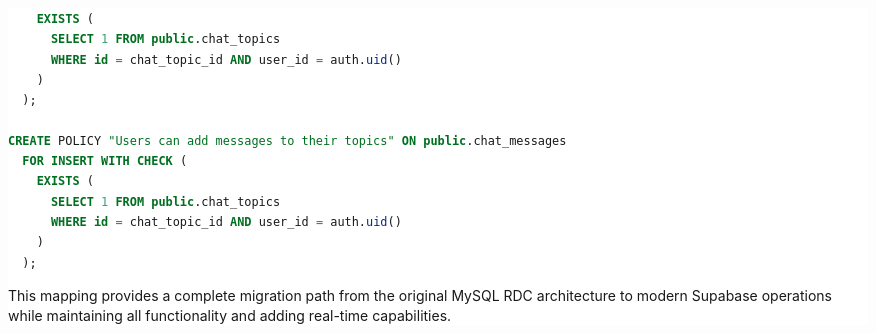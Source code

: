 ```sql
    EXISTS (
      SELECT 1 FROM public.chat_topics 
      WHERE id = chat_topic_id AND user_id = auth.uid()
    )
  );

CREATE POLICY "Users can add messages to their topics" ON public.chat_messages
  FOR INSERT WITH CHECK (
    EXISTS (
      SELECT 1 FROM public.chat_topics 
      WHERE id = chat_topic_id AND user_id = auth.uid()
    )
  );
```

This mapping provides a complete migration path from the original MySQL RDC architecture to modern Supabase operations while maintaining all functionality and adding real-time capabilities.